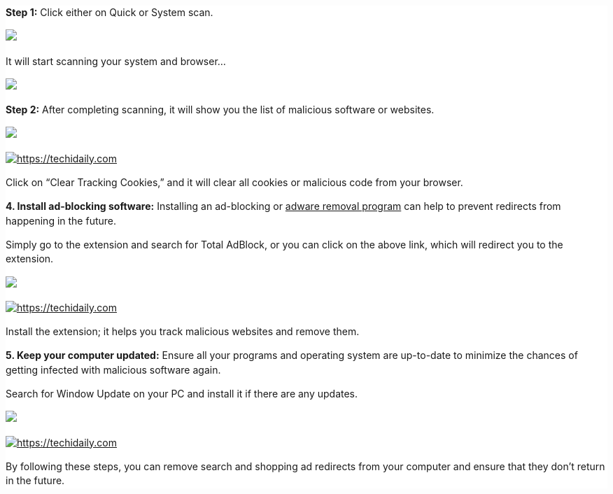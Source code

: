 **Step 1:** Click either on Quick or System scan.

![](https://www.malwarefox.com/wp-content/uploads/2023/03/image-15.png)

It will start scanning your system and browser…

![](https://www.malwarefox.com/wp-content/uploads/2023/03/image-17.png)

**Step 2:** After completing scanning, it will show you the list of malicious software or websites.

![](https://www.malwarefox.com/wp-content/uploads/2023/03/image-16.png)


<a href="https://appsumo.8odi.net/c/5597632/2082536/7443" target="_top" id="2082536">
  <img src="//a.impactradius-go.com/display-ad/7443-2082536" border="0" alt="https://techidaily.com" width="728" height="90"/>
</a>
<img height="0" width="0" src="https://appsumo.8odi.net/i/5597632/2082536/7443" style="position:absolute;visibility:hidden;" border="0" />


Click on “Clear Tracking Cookies,” and it will clear all cookies or malicious code from your browser.

**4\. Install ad-blocking software:** Installing an ad-blocking or [adware removal program](https://tools.techidaily.com/malwarefox/products/) can help to prevent redirects from happening in the future. 

Simply go to the extension and search for Total AdBlock, or you can click on the above link, which will redirect you to the extension.

![](https://www.malwarefox.com/wp-content/uploads/2023/03/image-11.png)


<a href="https://appsumo.8odi.net/c/5597632/2144274/7443" target="_top" id="2144274">
  <img src="//a.impactradius-go.com/display-ad/7443-2144274" border="0" alt="https://techidaily.com" width="600" height="90"/>
</a>
<img height="0" width="0" src="https://appsumo.8odi.net/i/5597632/2144274/7443" style="position:absolute;visibility:hidden;" border="0" />


Install the extension; it helps you track malicious websites and remove them.

**5\. Keep your computer updated:** Ensure all your programs and operating system are up-to-date to minimize the chances of getting infected with malicious software again. 

Search for Window Update on your PC and install it if there are any updates.

![](https://www.malwarefox.com/wp-content/uploads/2023/03/image-18.png)


<a href="https://25home.pxf.io/c/5597632/2148637/16836" target="_top" id="2148637">
  <img src="//a.impactradius-go.com/display-ad/16836-2148637" border="0" alt="https://techidaily.com" width="125" height="90"/>
</a>
<img height="0" width="0" src="https://25home.pxf.io/i/5597632/2148637/16836" style="position:absolute;visibility:hidden;" border="0" />


By following these steps, you can remove search and shopping ad redirects from your computer and ensure that they don’t return in the future.
